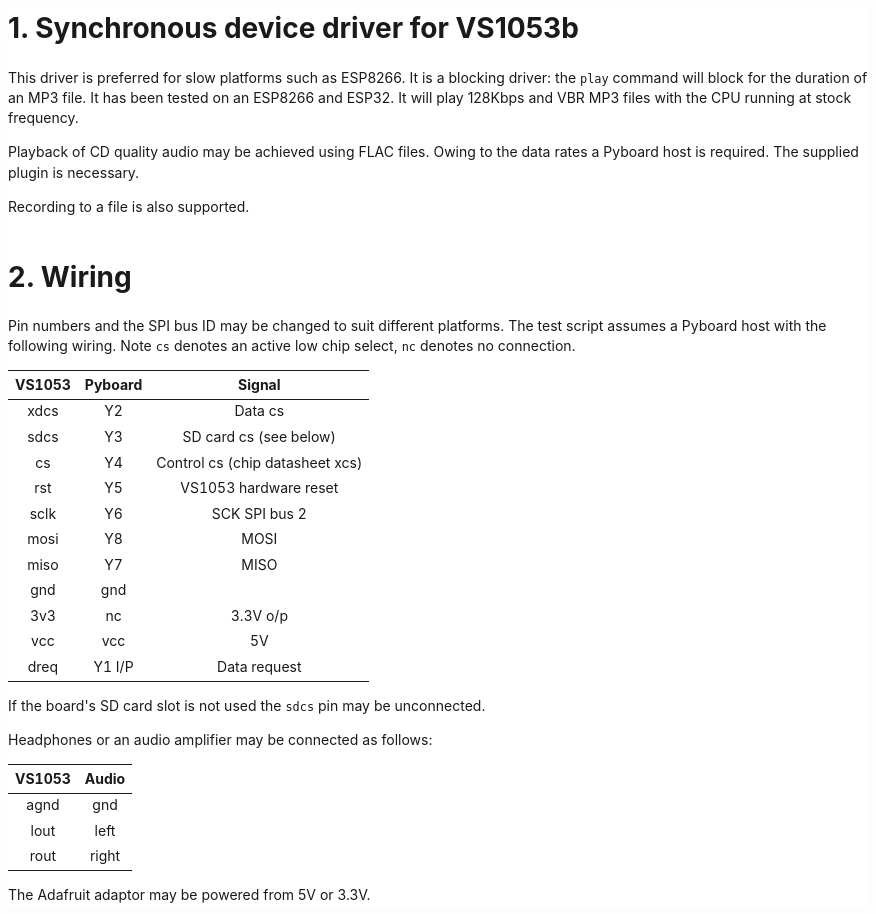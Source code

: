 # 1. Synchronous device driver for VS1053b

This driver is preferred for slow platforms such as ESP8266. It is a blocking
driver: the `play` command will block for the duration of an MP3 file. It has
been tested on an ESP8266 and ESP32. It will play 128Kbps and VBR MP3 files
with the CPU running at stock frequency.

Playback of CD quality audio may be achieved using FLAC files. Owing to the
data rates a Pyboard host is required. The supplied plugin is necessary.

Recording to a file is also supported.

# 2. Wiring

Pin numbers and the SPI bus ID may be changed to suit different platforms. The
test script assumes a Pyboard host with the following wiring. Note `cs` denotes
an active low chip select, `nc` denotes no connection.

| VS1053 | Pyboard | Signal       |
|:------:|:-------:|:------------:|
| xdcs   | Y2      | Data cs      |
| sdcs   | Y3      | SD card cs (see below) |
| cs     | Y4      | Control cs (chip datasheet xcs) |
| rst    | Y5      | VS1053 hardware reset |
| sclk   | Y6      | SCK SPI bus 2 |
| mosi   | Y8      | MOSI         |
| miso   | Y7      | MISO         |
| gnd    | gnd     |              |
| 3v3    | nc      | 3.3V o/p     |
| vcc    | vcc     | 5V           |
| dreq   | Y1 I/P  | Data request |

If the board's SD card slot is not used the `sdcs` pin may be unconnected.

Headphones or an audio amplifier may be connected as follows:

| VS1053 | Audio |
|:------:|:-----:|
| agnd   | gnd   |
| lout   | left  |
| rout   | right |

The Adafruit adaptor may be powered from 5V or 3.3V.
